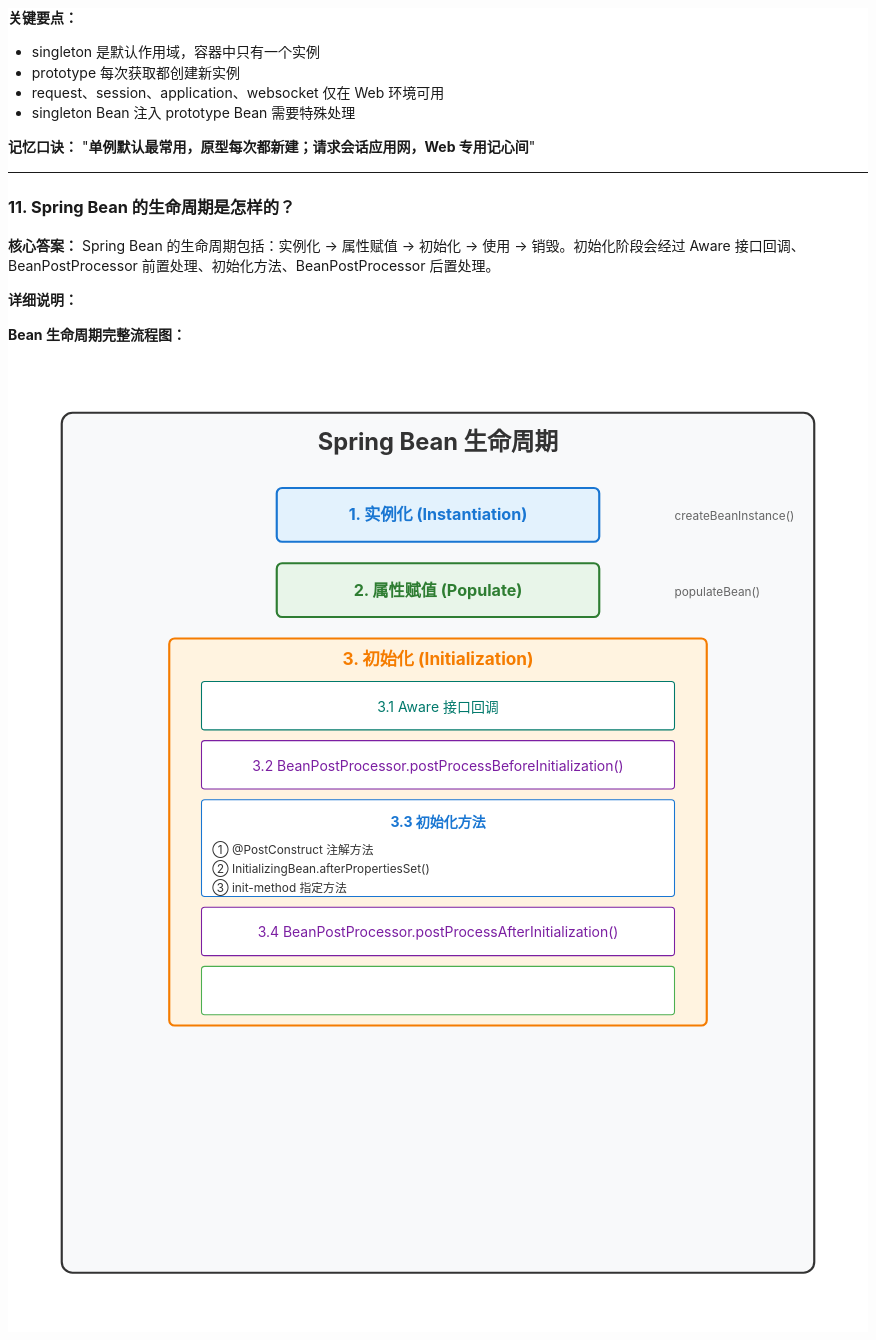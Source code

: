 **关键要点：**
- singleton 是默认作用域，容器中只有一个实例
- prototype 每次获取都创建新实例
- request、session、application、websocket 仅在 Web 环境可用
- singleton Bean 注入 prototype Bean 需要特殊处理

**记忆口诀：**
"**单例默认最常用，原型每次都新建；请求会话应用网，Web 专用记心间**"

---

### 11. Spring Bean 的生命周期是怎样的？

**核心答案：**
Spring Bean 的生命周期包括：实例化 → 属性赋值 → 初始化 → 使用 → 销毁。初始化阶段会经过 Aware 接口回调、BeanPostProcessor 前置处理、初始化方法、BeanPostProcessor 后置处理。

**详细说明：**

**Bean 生命周期完整流程图：**

<svg viewBox="0 0 800 900" xmlns="http://www.w3.org/2000/svg">
<defs>
<marker id="arrow" markerWidth="10" markerHeight="10" refX="9" refY="3" orient="auto">
<polygon points="0 0, 10 3, 0 6" fill="#666"/>
</marker>
</defs>
<rect x="50" y="50" width="700" height="800" fill="#f8f9fa" stroke="#333" stroke-width="2" rx="10"/>
<text x="400" y="85" text-anchor="middle" font-size="22" font-weight="bold" fill="#333">Spring Bean 生命周期</text>
<rect x="250" y="120" width="300" height="50" fill="#e3f2fd" stroke="#1976d2" stroke-width="2" rx="5"/>
<text x="400" y="150" text-anchor="middle" font-size="15" font-weight="bold" fill="#1976d2">1. 实例化 (Instantiation)</text>
<text x="620" y="150" text-anchor="start" font-size="11" fill="#666">createBeanInstance()</text>
<rect x="250" y="190" width="300" height="50" fill="#e8f5e9" stroke="#2e7d32" stroke-width="2" rx="5"/>
<text x="400" y="220" text-anchor="middle" font-size="15" font-weight="bold" fill="#2e7d32">2. 属性赋值 (Populate)</text>
<text x="620" y="220" text-anchor="start" font-size="11" fill="#666">populateBean()</text>
<rect x="150" y="260" width="500" height="360" fill="#fff3e0" stroke="#f57c00" stroke-width="2" rx="5"/>
<text x="400" y="285" text-anchor="middle" font-size="16" font-weight="bold" fill="#f57c00">3. 初始化 (Initialization)</text>
<rect x="180" y="300" width="440" height="45" fill="#fff" stroke="#00796b" stroke-width="1" rx="3"/>
<text x="400" y="328" text-anchor="middle" font-size="13" fill="#00796b">3.1 Aware 接口回调</text>
<rect x="180" y="355" width="440" height="45" fill="#fff" stroke="#7b1fa2" stroke-width="1" rx="3"/>
<text x="400" y="383" text-anchor="middle" font-size="13" fill="#7b1fa2">3.2 BeanPostProcessor.postProcessBeforeInitialization()</text>
<rect x="180" y="410" width="440" height="90" fill="#fff" stroke="#1976d2" stroke-width="1" rx="3"/>
<text x="400" y="435" text-anchor="middle" font-size="13" font-weight="bold" fill="#1976d2">3.3 初始化方法</text>
<text x="190" y="460" text-anchor="start" font-size="11" fill="#333">① @PostConstruct 注解方法</text>
<text x="190" y="478" text-anchor="start" font-size="11" fill="#333">② InitializingBean.afterPropertiesSet()</text>
<text x="190" y="496" text-anchor="start" font-size="11" fill="#333">③ init-method 指定方法</text>
<rect x="180" y="510" width="440" height="45" fill="#fff" stroke="#7b1fa2" stroke-width="1" rx="3"/>
<text x="400" y="538" text-anchor="middle" font-size="13" fill="#7b1fa2">3.4 BeanPostProcessor.postProcessAfterInitialization()</text>
<rect x="180" y="565" width="440" height="45" fill="#fff" stroke="#4caf50" stroke-width="1" rx="3"/>